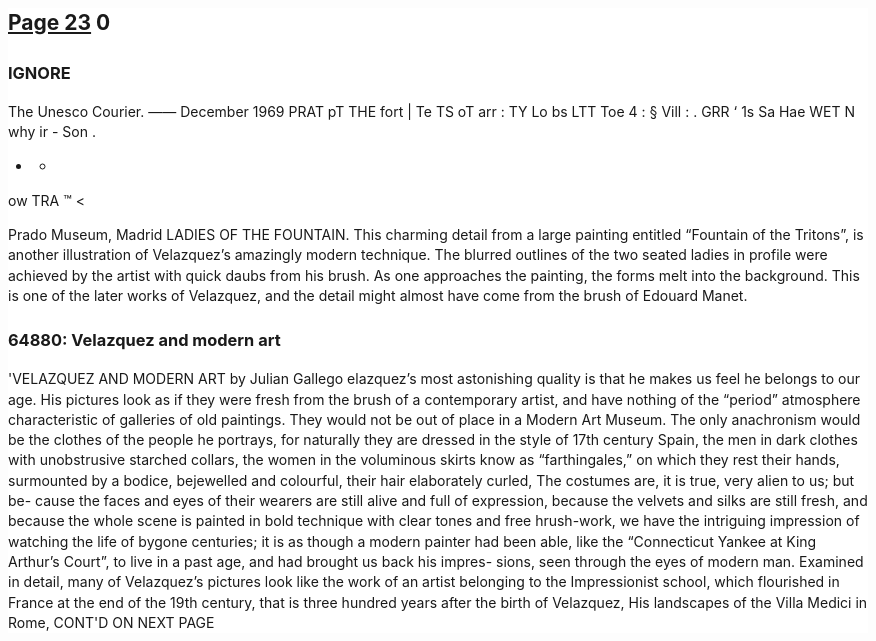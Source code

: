 
## [Page 23](064888engo.pdf#page=23) 0

### IGNORE

The Unesco Courier. —— December 1969 
PRAT pT THE fort | Te TS oT arr : TY Lo bs LTT Toe 4 : § Vill : . GRR ‘ 1s Sa Hae WET N why ir - 
Son . 
- - 
ow TRA ™ < 
  
Prado Museum, Madrid 
LADIES OF THE FOUNTAIN. This charming detail from a large painting entitled “Fountain of the 
Tritons”, is another illustration of Velazquez’s amazingly modern technique. The blurred outlines 
of the two seated ladies in profile were achieved by the artist with quick daubs from his brush. 
As one approaches the painting, the forms melt into the background. This is one of the later 
works of Velazquez, and the detail might almost have come from the brush of Edouard Manet. 


### 64880: Velazquez and modern art

'VELAZQUEZ 
AND MODERN ART 
by Julian Gallego 
elazquez’s most astonishing quality is that he 
makes us feel he belongs to our age. His 
pictures look as if they were fresh from the 
brush of a contemporary artist, and have nothing of the 
“period” atmosphere characteristic of galleries of old 
paintings. They would not be out of place in a Modern 
Art Museum. The only anachronism would be the clothes 
of the people he portrays, for naturally they are dressed 
in the style of 17th century Spain, the men in dark clothes 
with unobstrusive starched collars, the women in the 
voluminous skirts know as “farthingales,” on which they 
rest their hands, surmounted by a bodice, bejewelled and 
colourful, their hair elaborately curled, 
The costumes are, it is true, very alien to us; but be- 
cause the faces and eyes of their wearers are still alive 
and full of expression, because the velvets and silks are 
still fresh, and because the whole scene is painted in bold 
technique with clear tones and free hrush-work, we have 
the intriguing impression of watching the life of bygone 
centuries; it is as though a modern painter had been able, 
like the “Connecticut Yankee at King Arthur’s Court”, to 
live in a past age, and had brought us back his impres- 
sions, seen through the eyes of modern man. 
Examined in detail, many of Velazquez’s pictures look 
like the work of an artist belonging to the Impressionist 
school, which flourished in France at the end of the 19th 
century, that is three hundred years after the birth of 
Velazquez, His landscapes of the Villa Medici in Rome, 
CONT'D ON NEXT PAGE 
